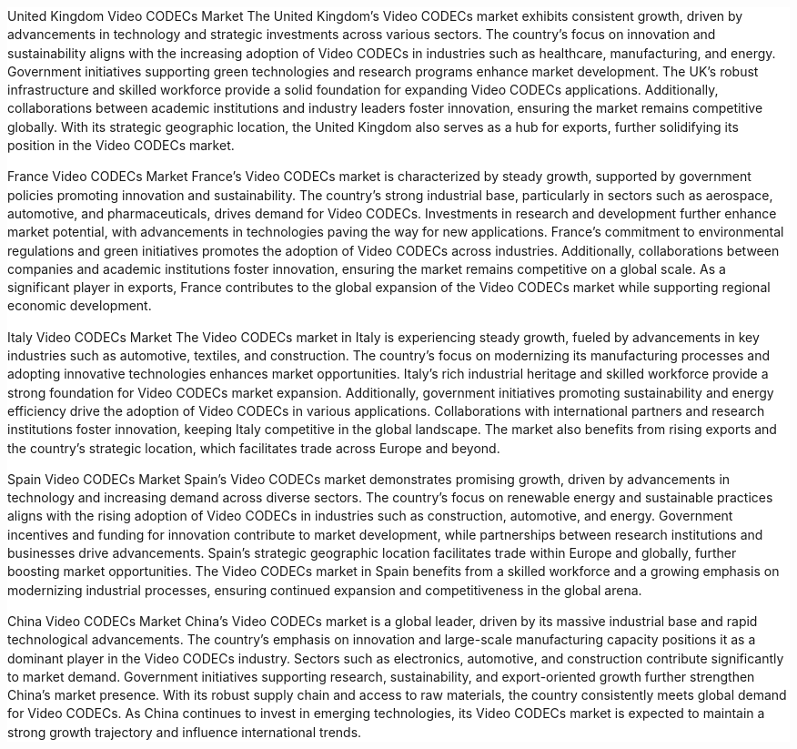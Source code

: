 United Kingdom Video CODECs Market
The United Kingdom’s Video CODECs market exhibits consistent growth, driven by advancements in technology and strategic investments across various sectors. The country’s focus on innovation and sustainability aligns with the increasing adoption of Video CODECs in industries such as healthcare, manufacturing, and energy. Government initiatives supporting green technologies and research programs enhance market development. The UK’s robust infrastructure and skilled workforce provide a solid foundation for expanding Video CODECs applications. Additionally, collaborations between academic institutions and industry leaders foster innovation, ensuring the market remains competitive globally. With its strategic geographic location, the United Kingdom also serves as a hub for exports, further solidifying its position in the Video CODECs market.

France Video CODECs Market
France’s Video CODECs market is characterized by steady growth, supported by government policies promoting innovation and sustainability. The country’s strong industrial base, particularly in sectors such as aerospace, automotive, and pharmaceuticals, drives demand for Video CODECs. Investments in research and development further enhance market potential, with advancements in technologies paving the way for new applications. France’s commitment to environmental regulations and green initiatives promotes the adoption of Video CODECs across industries. Additionally, collaborations between companies and academic institutions foster innovation, ensuring the market remains competitive on a global scale. As a significant player in exports, France contributes to the global expansion of the Video CODECs market while supporting regional economic development.

Italy Video CODECs Market
The Video CODECs market in Italy is experiencing steady growth, fueled by advancements in key industries such as automotive, textiles, and construction. The country’s focus on modernizing its manufacturing processes and adopting innovative technologies enhances market opportunities. Italy’s rich industrial heritage and skilled workforce provide a strong foundation for Video CODECs market expansion. Additionally, government initiatives promoting sustainability and energy efficiency drive the adoption of Video CODECs in various applications. Collaborations with international partners and research institutions foster innovation, keeping Italy competitive in the global landscape. The market also benefits from rising exports and the country’s strategic location, which facilitates trade across Europe and beyond.

Spain Video CODECs Market
Spain’s Video CODECs market demonstrates promising growth, driven by advancements in technology and increasing demand across diverse sectors. The country’s focus on renewable energy and sustainable practices aligns with the rising adoption of Video CODECs in industries such as construction, automotive, and energy. Government incentives and funding for innovation contribute to market development, while partnerships between research institutions and businesses drive advancements. Spain’s strategic geographic location facilitates trade within Europe and globally, further boosting market opportunities. The Video CODECs market in Spain benefits from a skilled workforce and a growing emphasis on modernizing industrial processes, ensuring continued expansion and competitiveness in the global arena.

China Video CODECs Market
China’s Video CODECs market is a global leader, driven by its massive industrial base and rapid technological advancements. The country’s emphasis on innovation and large-scale manufacturing capacity positions it as a dominant player in the Video CODECs industry. Sectors such as electronics, automotive, and construction contribute significantly to market demand. Government initiatives supporting research, sustainability, and export-oriented growth further strengthen China’s market presence. With its robust supply chain and access to raw materials, the country consistently meets global demand for Video CODECs. As China continues to invest in emerging technologies, its Video CODECs market is expected to maintain a strong growth trajectory and influence international trends.
